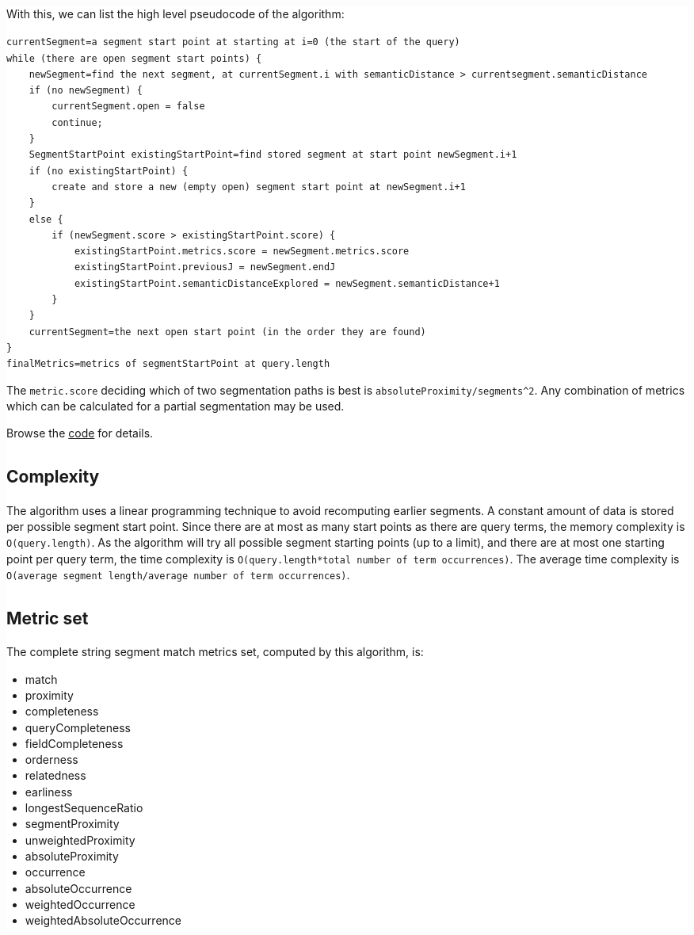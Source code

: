 With this, we can list the high level pseudocode of the algorithm:

```
currentSegment=a segment start point at starting at i=0 (the start of the query)
while (there are open segment start points) {
    newSegment=find the next segment, at currentSegment.i with semanticDistance > currentsegment.semanticDistance
    if (no newSegment) {
        currentSegment.open = false
        continue;
    }
    SegmentStartPoint existingStartPoint=find stored segment at start point newSegment.i+1
    if (no existingStartPoint) {
        create and store a new (empty open) segment start point at newSegment.i+1
    }
    else {
        if (newSegment.score > existingStartPoint.score) {
            existingStartPoint.metrics.score = newSegment.metrics.score
            existingStartPoint.previousJ = newSegment.endJ
            existingStartPoint.semanticDistanceExplored = newSegment.semanticDistance+1
        }
    }
    currentSegment=the next open start point (in the order they are found)
}
finalMetrics=metrics of segmentStartPoint at query.length
```

The `metric.score` deciding which of two segmentation paths is best
is `absoluteProximity/segments^2`.
Any combination of metrics which can be calculated for a partial segmentation may be used.

Browse the
[code](https://github.com/vespa-engine/vespa/tree/master/searchlib/src/main/java/com/yahoo/searchlib/ranking/features) for details.

## Complexity

The algorithm uses a linear programming technique to avoid recomputing earlier segments.
A constant amount of data is stored per possible segment start point.
Since there are at most as many start points as there are query terms,
the memory complexity is `O(query.length)`.
As the algorithm will try all possible segment starting points (up to a limit),
and there are at most one starting point per query term,
the time complexity is `O(query.length*total number of term occurrences)`.
The average time complexity is `O(average segment length/average number of term occurrences)`.

## Metric set

The complete string segment match metrics set, computed by this algorithm, is:
* match
* proximity
* completeness
* queryCompleteness
* fieldCompleteness
* orderness
* relatedness
* earliness
* longestSequenceRatio
* segmentProximity
* unweightedProximity
* absoluteProximity
* occurrence
* absoluteOccurrence
* weightedOccurrence
* weightedAbsoluteOccurrence